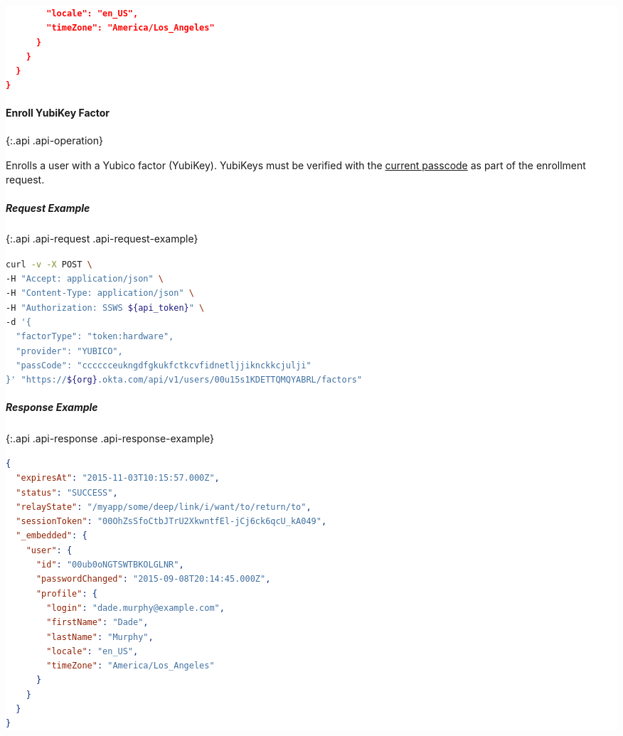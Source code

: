 ~~~json
        "locale": "en_US",
        "timeZone": "America/Los_Angeles"
      }
    }
  }
}
~~~

#### Enroll YubiKey Factor
{:.api .api-operation}

Enrolls a user with a Yubico factor (YubiKey).  YubiKeys must be verified with the [current passcode](factors.html#factor-verification-object) as part of the enrollment request.

##### Request Example
{:.api .api-request .api-request-example}

~~~sh
curl -v -X POST \
-H "Accept: application/json" \
-H "Content-Type: application/json" \
-H "Authorization: SSWS ${api_token}" \
-d '{
  "factorType": "token:hardware",
  "provider": "YUBICO",
  "passCode": "cccccceukngdfgkukfctkcvfidnetljjiknckkcjulji"
}' "https://${org}.okta.com/api/v1/users/00u15s1KDETTQMQYABRL/factors"
~~~

##### Response Example
{:.api .api-response .api-response-example}

~~~json
{
  "expiresAt": "2015-11-03T10:15:57.000Z",
  "status": "SUCCESS",
  "relayState": "/myapp/some/deep/link/i/want/to/return/to",
  "sessionToken": "00OhZsSfoCtbJTrU2XkwntfEl-jCj6ck6qcU_kA049",
  "_embedded": {
    "user": {
      "id": "00ub0oNGTSWTBKOLGLNR",
      "passwordChanged": "2015-09-08T20:14:45.000Z",
      "profile": {
        "login": "dade.murphy@example.com",
        "firstName": "Dade",
        "lastName": "Murphy",
        "locale": "en_US",
        "timeZone": "America/Los_Angeles"
      }
    }
  }
}
~~~

